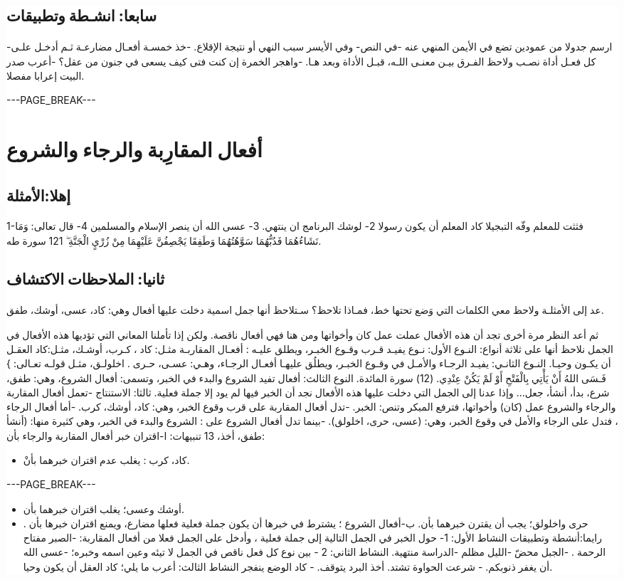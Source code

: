 ## سابعا: انشـطة وتطبيقات

-ارسم جدولا من عمودين تضع في الأيمن المنهي عنه -في النص- وفي الأيسر سبب النهي أو نتيجة الإقلاع.
-خذ خمسـة أفعـال مضارعـة ثـم أدخـل علـى كل فعـل أداة نصـب ولاحظ الفـرق بيـن معنـى اللـه، قبـل
الأداة وبعد هـا.
-واهجر الخمرة إن كنت فتى كيف يسعى في جنون من عقل؟
-أعرب صدر البيت إعرابا مفصلا.

---PAGE_BREAK---

# أفعال المقارِبة والرجاء والشروع 

## إهلا:الأمثلة

1-فثثت للمعلم وفّه التبجيلا كاد المعلم أن يكون رسولا
2- لوشك البرنامج ان ينتهي.
3- عسى الله أن ينصر الإسلام والمسلمين
4- قال تعالى: وَمَا نَشَاءُهُمَا فَدُبُّهُمَا سَوَّهُتُهُمَا وَطَفِقَا يَجْصِفُنَّ عَلَيْهِمَا مِنْ زُرْيٍ الْجَنَّةِ ۖ 121 سورة طه.

## ثانيا: الملاحظات الاكتشاف

عد إلى الأمثلـة ولاحظ معي الكلمات التي وَضع تحتها خط، فمـاذا تلاحظ؟ سـتلاحظ أنها جمل اسمية دخلت عليها أفعال وهي: كاد، عسى، أوشك، طفق.

ثم أعد النظر مرة أخرى تجد أن هذه الأفعال عملت عمل كان وأخواتها ومن هنا فهي أفعال ناقصة. ولكن إذا تأملنا المعاني التي تؤديها هذه الأفعال في الجمل نلاحظ أنها على ثلاثة أنواع:
النـوع الأول: نـوع يفيـد قـرب وقـوع الخبـر، ويطلق عليـه : أفعـال المقاربـة مثـل: كاد ، كـرب، أوشـك، مثـل:كاد العقـل أن يكـون وحيـا.
النـوع الثانـي: يفيـد الرجـاء والأمـل في وقـوع الخبـر، ويطلُق عليهـا أفعـال الرجـاء، وهـي: عسـى، حـرى . اخلولـق، مثـل قولـه تعـالى: \}فَـسَى اللهُ أَنْ يَأْتِي بِالْفَتْحِ أَوْ لَمْ يَكُنْ عِنْدِي. (12) سورة المائدة.
النوع الثالث: أفعال تفيد الشروع والبدء في الخبر، وتسمى: أفعال الشروع، وهي: طفق، شرع، بدأ، أنشأ، جعل... وإذا عدنا إلى الجمل التي دخلت عليها هذه الأفعال نجد أن الخبر فيها لم يود إلا جملة فعلية.
ثالثا: الاستنتاج
-تعمل أفعال المقاربة والرجاء والشروع عمل (كان) وأخواتها، فترفع المبكر وتنص: الخبر.
-تدل أفعال المقاربة على قرب وقوع الخبر، وهي: كاد، أوشك، كرب.
-أما أفعال الرجاء ، فتدل على الرجاء والأمل في وقوع الخبر، وهي: (عسى، حرى، اخلولق).
-بينما تدل أفعال الشروع على : الشروع والبدء في الخبر، وهي كثيرة منها: (أنشأ طفق، أخذ، 13
تنبيهات:
ا-اقتران خبر أفعال المقاربة والرجاء بأن:
- كاد، كرب : يغلب عدم اقتران خبرهما بأنْ.

---PAGE_BREAK---

- أوشك وعسى؛ يغلب اقتران خبرهما بأن.
- حرى واخلولق؛ يجب أن يقترن خبرهما بأن.
ب-أفعال الشروع ؛ يشترط في خبرها أن يكون جملة فعلية فعلها مضارع، ويمنع اقتران خبرها بأن . رايما:أنشطة وتطبيقات
النشاط الأول:
1- حول الخبر في الجمل التالية إلى جملة فعلية ، وأدخل على الجمل فعلا من أفعال المقاربة:
-الصبر مفتاح الرحمة .
-الجبل محضّ
-الليل مظلم
-الدراسة منتهية.
النشاط الثاني:
2 - بين نوع كل فعل ناقص في الجمل لا تيئه وعين اسمه وخبره؛
-عسى الله أن يغفر ذنوبكم. - شرعت الحواوة تشتد.
أخذ البرد يتوقف. - كاد الوضع ينفجر
النشاط الثالث:
أعرب ما يلي؛
كاد العقل أن يكون وحيا.
